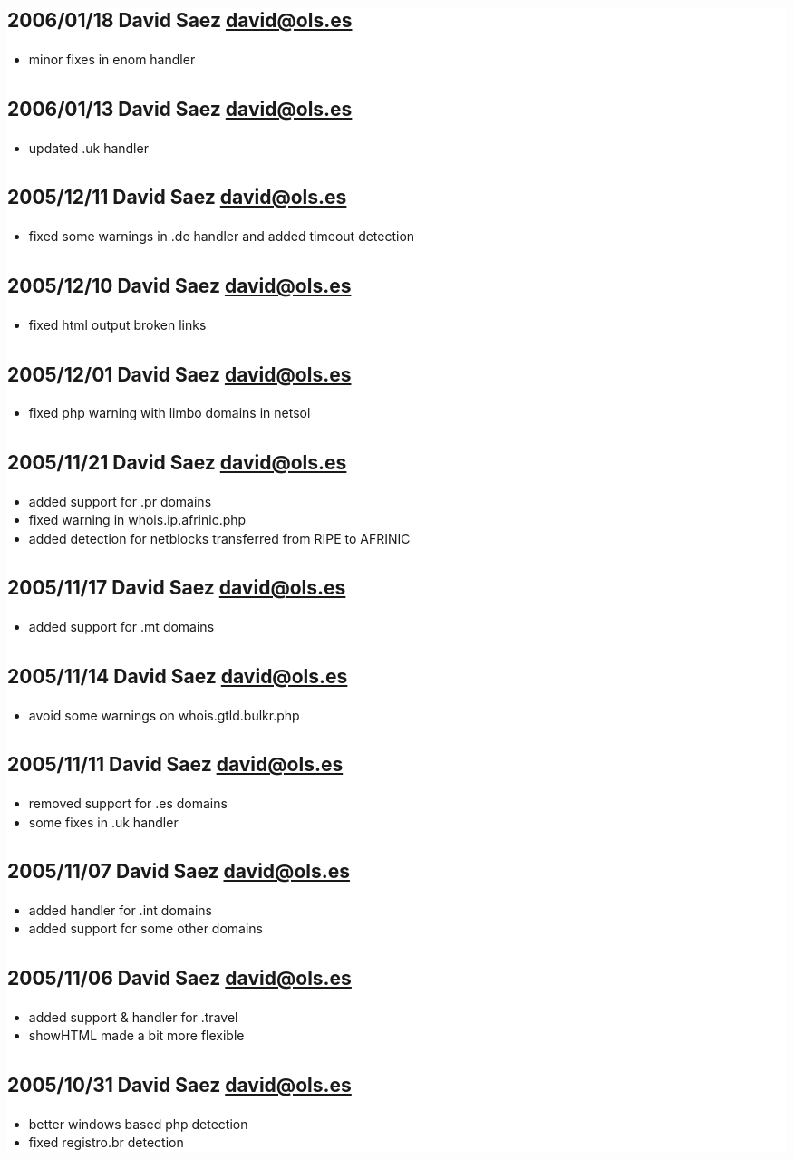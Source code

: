 2006/01/18  David Saez <david@ols.es>
-------------------------------------
*   minor fixes in enom handler

2006/01/13  David Saez <david@ols.es>
-------------------------------------
*   updated .uk handler

2005/12/11  David Saez <david@ols.es>
-------------------------------------
*   fixed some warnings in .de handler and added timeout detection

2005/12/10  David Saez <david@ols.es>
-------------------------------------
*   fixed html output broken links

2005/12/01  David Saez <david@ols.es>
-------------------------------------
*   fixed php warning with limbo domains in netsol

2005/11/21  David Saez <david@ols.es>
-------------------------------------
*   added support for .pr domains
*   fixed warning in whois.ip.afrinic.php
*   added detection for netblocks transferred from RIPE to AFRINIC

2005/11/17  David Saez <david@ols.es>
-------------------------------------
*   added support for .mt domains

2005/11/14  David Saez <david@ols.es>
-------------------------------------
*   avoid some warnings on whois.gtld.bulkr.php

2005/11/11  David Saez <david@ols.es>
-------------------------------------
*   removed support for .es domains
*   some fixes in .uk handler

2005/11/07  David Saez <david@ols.es>
-------------------------------------
*   added handler for .int domains
*   added support for some other domains

2005/11/06  David Saez <david@ols.es>
-------------------------------------
*   added support & handler for .travel
*   showHTML made a bit more flexible

2005/10/31  David Saez <david@ols.es>
-------------------------------------
*   better windows based php detection
*   fixed registro.br detection
